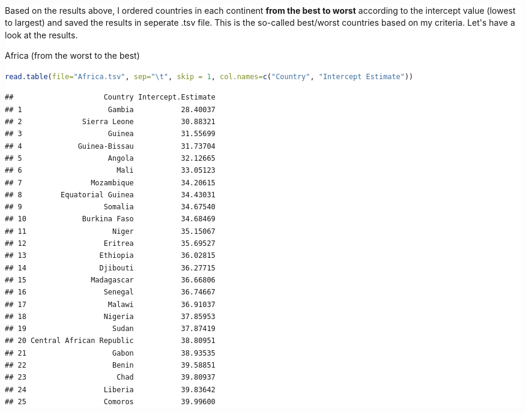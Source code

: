Based on the results above, I ordered countries in each continent **from the best to worst** according to the intercept value (lowest to largest) and saved the results in seperate .tsv file. This is the so-called best/worst countries based on my criteria. Let's have a look at the results.

Africa (from the worst to the best)

``` r
read.table(file="Africa.tsv", sep="\t", skip = 1, col.names=c("Country", "Intercept Estimate"))
```

    ##                     Country Intercept.Estimate
    ## 1                    Gambia           28.40037
    ## 2              Sierra Leone           30.88321
    ## 3                    Guinea           31.55699
    ## 4             Guinea-Bissau           31.73704
    ## 5                    Angola           32.12665
    ## 6                      Mali           33.05123
    ## 7                Mozambique           34.20615
    ## 8         Equatorial Guinea           34.43031
    ## 9                   Somalia           34.67540
    ## 10             Burkina Faso           34.68469
    ## 11                    Niger           35.15067
    ## 12                  Eritrea           35.69527
    ## 13                 Ethiopia           36.02815
    ## 14                 Djibouti           36.27715
    ## 15               Madagascar           36.66806
    ## 16                  Senegal           36.74667
    ## 17                   Malawi           36.91037
    ## 18                  Nigeria           37.85953
    ## 19                    Sudan           37.87419
    ## 20 Central African Republic           38.80951
    ## 21                    Gabon           38.93535
    ## 22                    Benin           39.58851
    ## 23                     Chad           39.80937
    ## 24                  Liberia           39.83642
    ## 25                  Comoros           39.99600